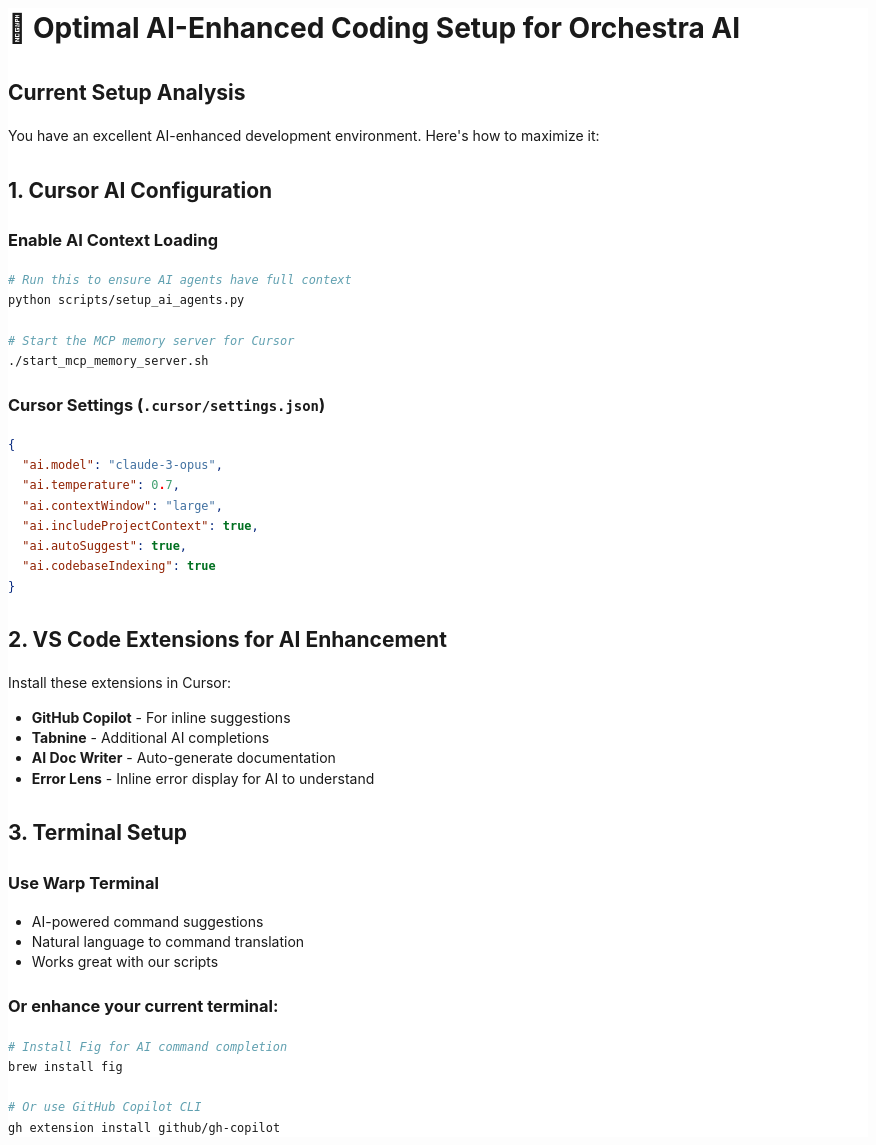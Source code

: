 # 🚀 Optimal AI-Enhanced Coding Setup for Orchestra AI

## Current Setup Analysis

You have an excellent AI-enhanced development environment. Here's how to maximize it:

## 1. Cursor AI Configuration

### Enable AI Context Loading
```bash
# Run this to ensure AI agents have full context
python scripts/setup_ai_agents.py

# Start the MCP memory server for Cursor
./start_mcp_memory_server.sh
```

### Cursor Settings (`.cursor/settings.json`)
```json
{
  "ai.model": "claude-3-opus",
  "ai.temperature": 0.7,
  "ai.contextWindow": "large",
  "ai.includeProjectContext": true,
  "ai.autoSuggest": true,
  "ai.codebaseIndexing": true
}
```

## 2. VS Code Extensions for AI Enhancement

Install these extensions in Cursor:
- **GitHub Copilot** - For inline suggestions
- **Tabnine** - Additional AI completions
- **AI Doc Writer** - Auto-generate documentation
- **Error Lens** - Inline error display for AI to understand

## 3. Terminal Setup

### Use Warp Terminal
- AI-powered command suggestions
- Natural language to command translation
- Works great with our scripts

### Or enhance your current terminal:
```bash
# Install Fig for AI command completion
brew install fig

# Or use GitHub Copilot CLI
gh extension install github/gh-copilot
```
